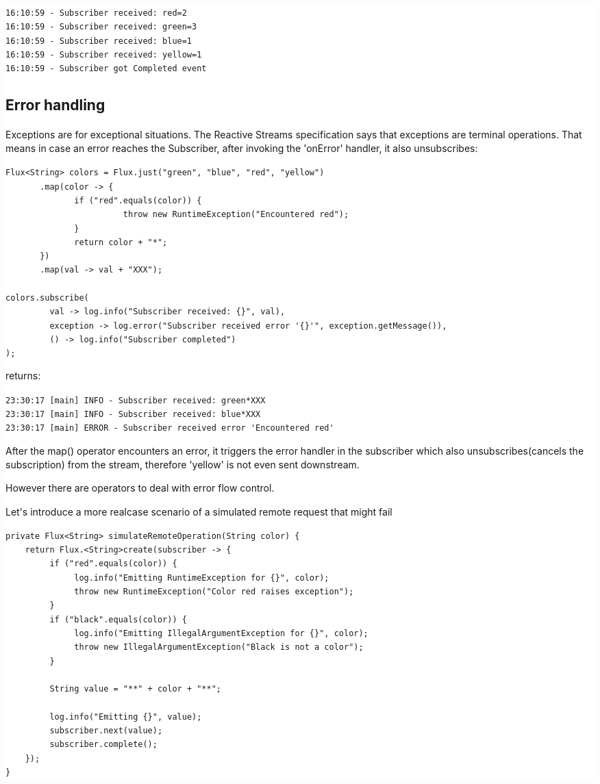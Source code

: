 ```
16:10:59 - Subscriber received: red=2
16:10:59 - Subscriber received: green=3
16:10:59 - Subscriber received: blue=1
16:10:59 - Subscriber received: yellow=1
16:10:59 - Subscriber got Completed event
```

## Error handling
Exceptions are for exceptional situations.
The Reactive Streams specification says that exceptions are terminal operations.
That means in case an error reaches the Subscriber, after invoking the 'onError' handler, it also unsubscribes:

```
Flux<String> colors = Flux.just("green", "blue", "red", "yellow")
       .map(color -> {
              if ("red".equals(color)) {
                        throw new RuntimeException("Encountered red");
              }
              return color + "*";
       })
       .map(val -> val + "XXX");

colors.subscribe(
         val -> log.info("Subscriber received: {}", val),
         exception -> log.error("Subscriber received error '{}'", exception.getMessage()),
         () -> log.info("Subscriber completed")
);
```
returns:
```
23:30:17 [main] INFO - Subscriber received: green*XXX
23:30:17 [main] INFO - Subscriber received: blue*XXX
23:30:17 [main] ERROR - Subscriber received error 'Encountered red'
```
After the map() operator encounters an error, it triggers the error handler in the subscriber which also unsubscribes(cancels the subscription) from the stream,
therefore 'yellow' is not even sent downstream.

However there are operators to deal with error flow control.

Let's introduce a more realcase scenario of a simulated remote request that might fail
```
private Flux<String> simulateRemoteOperation(String color) {
    return Flux.<String>create(subscriber -> {
         if ("red".equals(color)) {
              log.info("Emitting RuntimeException for {}", color);
              throw new RuntimeException("Color red raises exception");
         }
         if ("black".equals(color)) {
              log.info("Emitting IllegalArgumentException for {}", color);
              throw new IllegalArgumentException("Black is not a color");
         }

         String value = "**" + color + "**";

         log.info("Emitting {}", value);
         subscriber.next(value);
         subscriber.complete();
    });
}
```
